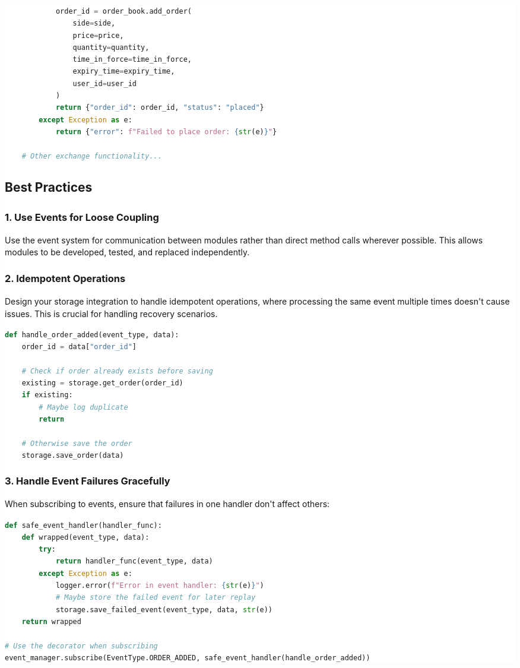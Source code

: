 ```python
            order_id = order_book.add_order(
                side=side,
                price=price,
                quantity=quantity,
                time_in_force=time_in_force,
                expiry_time=expiry_time,
                user_id=user_id
            )
            return {"order_id": order_id, "status": "placed"}
        except Exception as e:
            return {"error": f"Failed to place order: {str(e)}"}
    
    # Other exchange functionality...
```

## Best Practices

### 1. Use Events for Loose Coupling

Use the event system for communication between modules rather than direct method calls wherever possible. This allows modules to be developed, tested, and replaced independently.

### 2. Idempotent Operations

Design your storage integration to handle idempotent operations, where processing the same event multiple times doesn't cause issues. This is crucial for handling recovery scenarios.

```python
def handle_order_added(event_type, data):
    order_id = data["order_id"]
    
    # Check if order already exists before saving
    existing = storage.get_order(order_id)
    if existing:
        # Maybe log duplicate
        return
    
    # Otherwise save the order
    storage.save_order(data)
```

### 3. Handle Event Failures Gracefully

When subscribing to events, ensure that failures in one handler don't affect others:

```python
def safe_event_handler(handler_func):
    def wrapped(event_type, data):
        try:
            return handler_func(event_type, data)
        except Exception as e:
            logger.error(f"Error in event handler: {str(e)}")
            # Maybe store the failed event for later replay
            storage.save_failed_event(event_type, data, str(e))
    return wrapped

# Use the decorator when subscribing
event_manager.subscribe(EventType.ORDER_ADDED, safe_event_handler(handle_order_added))
```
